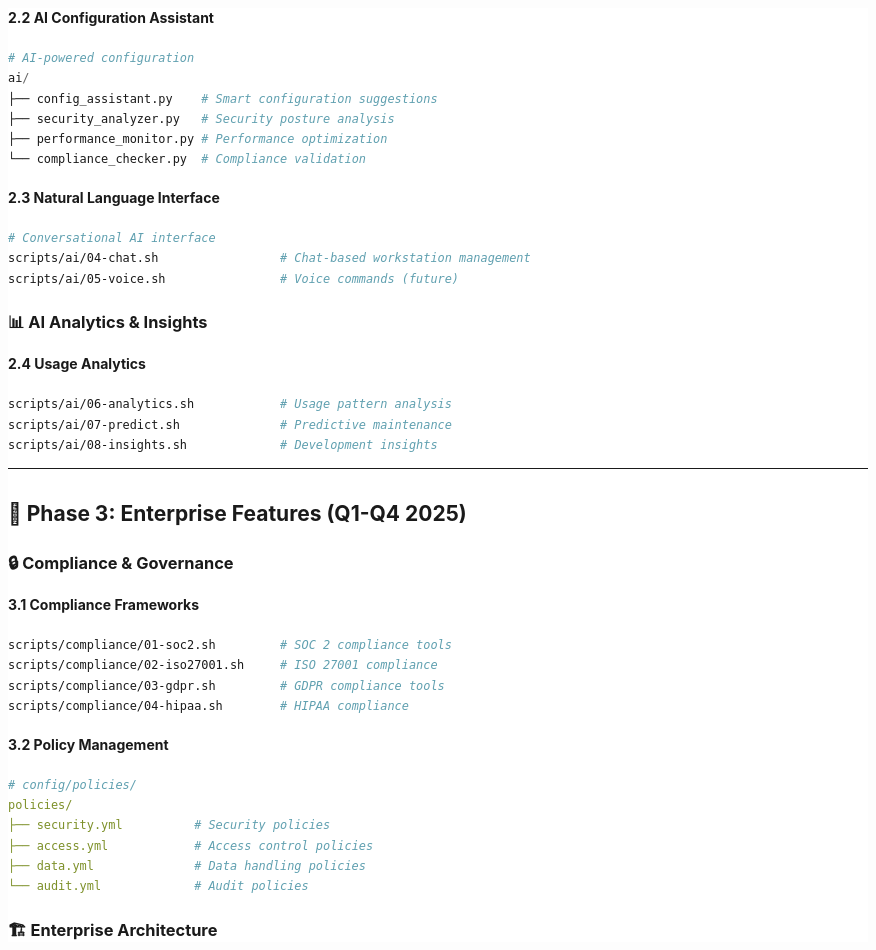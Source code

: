 #### 2.2 **AI Configuration Assistant**
```python
# AI-powered configuration
ai/
├── config_assistant.py    # Smart configuration suggestions
├── security_analyzer.py   # Security posture analysis
├── performance_monitor.py # Performance optimization
└── compliance_checker.py  # Compliance validation
```

#### 2.3 **Natural Language Interface**
```bash
# Conversational AI interface
scripts/ai/04-chat.sh                 # Chat-based workstation management
scripts/ai/05-voice.sh                # Voice commands (future)
```

### 📊 **AI Analytics & Insights**

#### 2.4 **Usage Analytics**
```bash
scripts/ai/06-analytics.sh            # Usage pattern analysis
scripts/ai/07-predict.sh              # Predictive maintenance
scripts/ai/08-insights.sh             # Development insights
```

---

## 🏢 Phase 3: Enterprise Features (Q1-Q4 2025)

### 🔒 **Compliance & Governance**

#### 3.1 **Compliance Frameworks**
```bash
scripts/compliance/01-soc2.sh         # SOC 2 compliance tools
scripts/compliance/02-iso27001.sh     # ISO 27001 compliance
scripts/compliance/03-gdpr.sh         # GDPR compliance tools
scripts/compliance/04-hipaa.sh        # HIPAA compliance
```

#### 3.2 **Policy Management**
```yaml
# config/policies/
policies/
├── security.yml          # Security policies
├── access.yml            # Access control policies
├── data.yml              # Data handling policies
└── audit.yml             # Audit policies
```

### 🏗️ **Enterprise Architecture**
